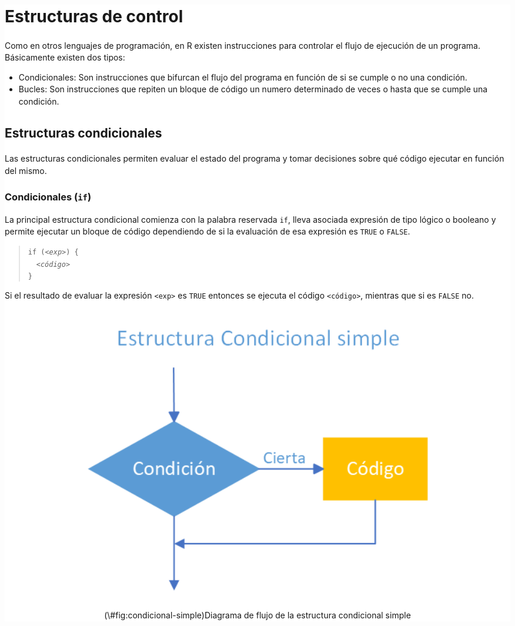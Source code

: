 # Estructuras de control

Como en otros lenguajes de programación, en R existen instrucciones para controlar el flujo de ejecución de un programa. Básicamente existen dos tipos: 

- Condicionales: Son instrucciones que bifurcan el flujo del programa en función de si se cumple o no una condición.
- Bucles: Son instrucciones que repiten un bloque de código un numero determinado de veces o hasta que se cumple una condición. 

## Estructuras condicionales

Las estructuras condicionales permiten evaluar el estado del programa y tomar decisiones sobre qué código ejecutar en función del mismo.

### Condicionales (`if`)

La principal estructura condicional comienza con la palabra reservada `if`, lleva asociada expresión de tipo lógico o booleano y permite ejecutar un bloque de código dependiendo de si la evaluación de esa expresión es `TRUE` o `FALSE`.

> `if (`_`<exp>`_`) {`  
&ensp;&ensp;_`<código>`_  
`}`

Si el resultado de evaluar la expresión `<exp>` es `TRUE` entonces se ejecuta el código `<código>`, mientras que si es `FALSE` no.


<div class="figure" style="text-align: center">
<img src="img/condicional-simple.png" alt="Diagrama de flujo de la estructura condicional simple" width="70%" />
<p class="caption">(\#fig:condicional-simple)Diagrama de flujo de la estructura condicional simple</p>
</div>
